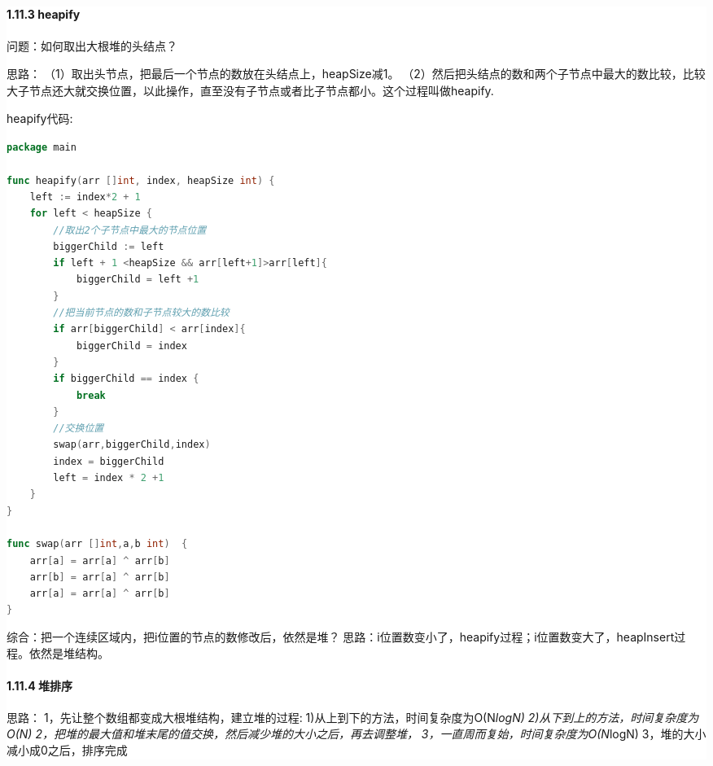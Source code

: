 #### 1.11.3 heapify

问题：如何取出大根堆的头结点？

思路：
    （1）取出头节点，把最后一个节点的数放在头结点上，heapSize减1。
    （2）然后把头结点的数和两个子节点中最大的数比较，比较大子节点还大就交换位置，以此操作，直至没有子节点或者比子节点都小。这个过程叫做heapify.

heapify代码:

```go
package main

func heapify(arr []int, index, heapSize int) {
	left := index*2 + 1
	for left < heapSize {
		//取出2个子节点中最大的节点位置
		biggerChild := left
		if left + 1 <heapSize && arr[left+1]>arr[left]{
			biggerChild = left +1
        }
		//把当前节点的数和子节点较大的数比较
		if arr[biggerChild] < arr[index]{
			biggerChild = index
        }
		if biggerChild == index {
			break
        }
		//交换位置
		swap(arr,biggerChild,index)
		index = biggerChild
		left = index * 2 +1
	}
}

func swap(arr []int,a,b int)  {
	arr[a] = arr[a] ^ arr[b]
	arr[b] = arr[a] ^ arr[b]
	arr[a] = arr[a] ^ arr[b]
}

```

综合：把一个连续区域内，把i位置的节点的数修改后，依然是堆？
思路：i位置数变小了，heapify过程；i位置数变大了，heapInsert过程。依然是堆结构。

#### 1.11.4 堆排序

思路：
1，先让整个数组都变成大根堆结构，建立堆的过程: 
    1)从上到下的方法，时间复杂度为O(N*logN) 
    2)从下到上的方法，时间复杂度为O(N)
2，把堆的最大值和堆末尾的值交换，然后减少堆的大小之后，再去调整堆，
3，一直周而复始，时间复杂度为O(N*logN) 3，堆的大小减小成0之后，排序完成
